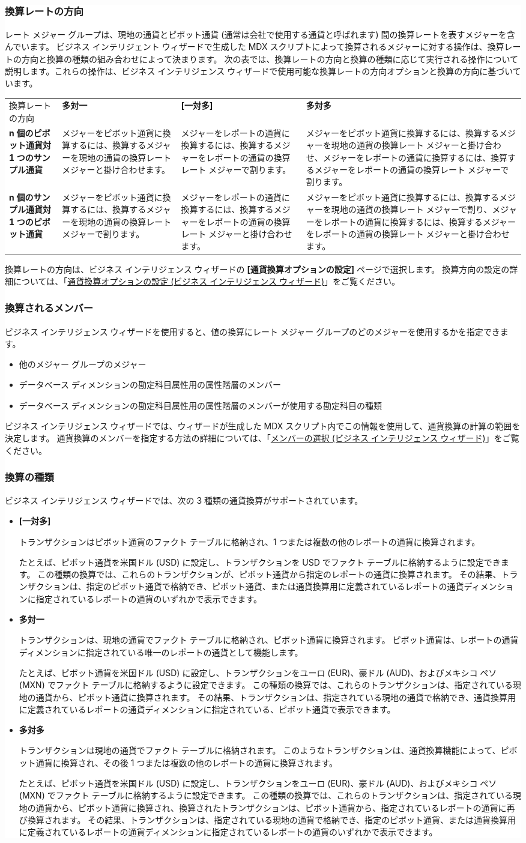 ### <a name="exchange-rate-directions"></a>換算レートの方向  
 レート メジャー グループは、現地の通貨とピボット通貨 (通常は会社で使用する通貨と呼ばれます) 間の換算レートを表すメジャーを含んでいます。 ビジネス インテリジェント ウィザードで生成した MDX スクリプトによって換算されるメジャーに対する操作は、換算レートの方向と換算の種類の組み合わせによって決まります。 次の表では、換算レートの方向と換算の種類に応じて実行される操作について説明します。これらの操作は、ビジネス インテリジェンス ウィザードで使用可能な換算レートの方向オプションと換算の方向に基づいています。  
  
|||||  
|-|-|-|-|  
|換算レートの方向|**多対一**|**[一対多]**|**多対多**|  
|**n 個のピボット通貨対 1 つのサンプル通貨**|メジャーをピボット通貨に換算するには、換算するメジャーを現地の通貨の換算レート メジャーと掛け合わせます。|メジャーをレポートの通貨に換算するには、換算するメジャーをレポートの通貨の換算レート メジャーで割ります。|メジャーをピボット通貨に換算するには、換算するメジャーを現地の通貨の換算レート メジャーと掛け合わせ、メジャーをレポートの通貨に換算するには、換算するメジャーをレポートの通貨の換算レート メジャーで割ります。|  
|**n 個のサンプル通貨対 1 つのピボット通貨**|メジャーをピボット通貨に換算するには、換算するメジャーを現地の通貨の換算レート メジャーで割ります。|メジャーをレポートの通貨に換算するには、換算するメジャーをレポートの通貨の換算レート メジャーと掛け合わせます。|メジャーをピボット通貨に換算するには、換算するメジャーを現地の通貨の換算レート メジャーで割り、メジャーをレポートの通貨に換算するには、換算するメジャーをレポートの通貨の換算レート メジャーと掛け合わせます。|  
  
 換算レートの方向は、ビジネス インテリジェンス ウィザードの **[通貨換算オプションの設定]** ページで選択します。 換算方向の設定の詳細については、「[通貨換算オプションの設定 &#40;ビジネス インテリジェンス ウィザード&#41;](set-currency-conversion-options-business-intelligence-wizard.md)」をご覧ください。  
  
### <a name="converted-members"></a>換算されるメンバー  
 ビジネス インテリジェンス ウィザードを使用すると、値の換算にレート メジャー グループのどのメジャーを使用するかを指定できます。  
  
-   他のメジャー グループのメジャー  
  
-   データベース ディメンションの勘定科目属性用の属性階層のメンバー  
  
-   データベース ディメンションの勘定科目属性用の属性階層のメンバーが使用する勘定科目の種類  
  
 ビジネス インテリジェンス ウィザードでは、ウィザードが生成した MDX スクリプト内でこの情報を使用して、通貨換算の計算の範囲を決定します。 通貨換算のメンバーを指定する方法の詳細については、「[メンバーの選択 &#40;ビジネス インテリジェンス ウィザード&#41;](select-members-business-intelligence-wizard.md)」をご覧ください。  
  
### <a name="conversion-types"></a>換算の種類  
 ビジネス インテリジェンス ウィザードでは、次の 3 種類の通貨換算がサポートされています。  
  
-   **[一対多]**  
  
     トランザクションはピボット通貨のファクト テーブルに格納され、1 つまたは複数の他のレポートの通貨に換算されます。  
  
     たとえば、ピボット通貨を米国ドル (USD) に設定し、トランザクションを USD でファクト テーブルに格納するように設定できます。 この種類の換算では、これらのトランザクションが、ピボット通貨から指定のレポートの通貨に換算されます。 その結果、トランザクションは、指定のピボット通貨で格納でき、ピボット通貨、または通貨換算用に定義されているレポートの通貨ディメンションに指定されているレポートの通貨のいずれかで表示できます。  
  
-   **多対一**  
  
     トランザクションは、現地の通貨でファクト テーブルに格納され、ピボット通貨に換算されます。 ピボット通貨は、レポートの通貨ディメンションに指定されている唯一のレポートの通貨として機能します。  
  
     たとえば、ピボット通貨を米国ドル (USD) に設定し、トランザクションをユーロ (EUR)、豪ドル (AUD)、およびメキシコ ペソ (MXN) でファクト テーブルに格納するように設定できます。 この種類の換算では、これらのトランザクションは、指定されている現地の通貨から、ピボット通貨に換算されます。 その結果、トランザクションは、指定されている現地の通貨で格納でき、通貨換算用に定義されているレポートの通貨ディメンションに指定されている、ピボット通貨で表示できます。  
  
-   **多対多**  
  
     トランザクションは現地の通貨でファクト テーブルに格納されます。 このようなトランザクションは、通貨換算機能によって、ピボット通貨に換算され、その後 1 つまたは複数の他のレポートの通貨に換算されます。  
  
     たとえば、ピボット通貨を米国ドル (USD) に設定し、トランザクションをユーロ (EUR)、豪ドル (AUD)、およびメキシコ ペソ (MXN) でファクト テーブルに格納するように設定できます。 この種類の換算では、これらのトランザクションは、指定されている現地の通貨から、ピボット通貨に換算され、換算されたトランザクションは、ピボット通貨から、指定されているレポートの通貨に再び換算されます。 その結果、トランザクションは、指定されている現地の通貨で格納でき、指定のピボット通貨、または通貨換算用に定義されているレポートの通貨ディメンションに指定されているレポートの通貨のいずれかで表示できます。  
  